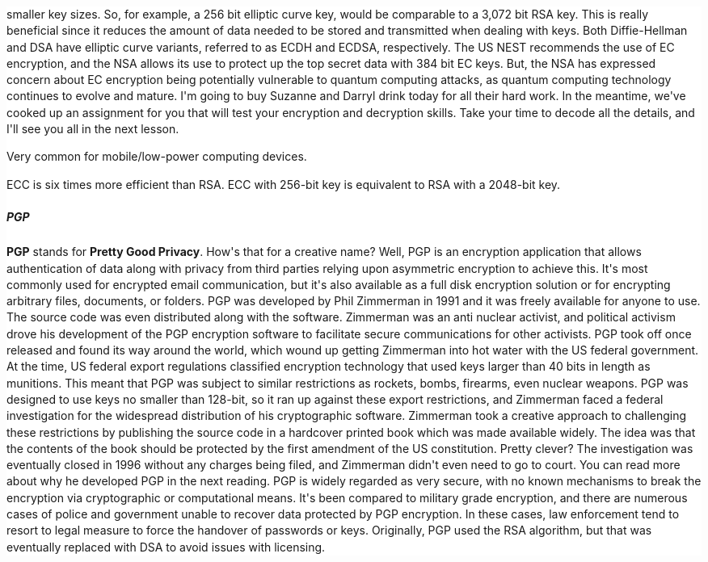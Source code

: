 smaller key sizes. So, for example, a 256 bit elliptic curve key, would
be comparable to a 3,072 bit RSA key. This is really beneficial since it
reduces the amount of data needed to be stored and transmitted when
dealing with keys. Both Diffie-Hellman and DSA have elliptic curve
variants, referred to as ECDH and ECDSA, respectively. The US NEST
recommends the use of EC encryption, and the NSA allows its use to
protect up the top secret data with 384 bit EC keys. But, the NSA has
expressed concern about EC encryption being potentially vulnerable to
quantum computing attacks, as quantum computing technology continues to
evolve and mature. I\'m going to buy Suzanne and Darryl drink today for
all their hard work. In the meantime, we\'ve cooked up an assignment for
you that will test your encryption and decryption skills. Take your time
to decode all the details, and I\'ll see you all in the next lesson.

Very common for mobile/low-power computing devices.

ECC is six times more efficient than RSA. ECC with 256-bit key is
equivalent to RSA with a 2048-bit key.

##### PGP 

**PGP** stands for **Pretty Good Privacy**. How\'s that for a creative
name? Well, PGP is an encryption application that allows authentication
of data along with privacy from third parties relying upon asymmetric
encryption to achieve this. It\'s most commonly used for encrypted email
communication, but it\'s also available as a full disk encryption
solution or for encrypting arbitrary files, documents, or folders. PGP
was developed by Phil Zimmerman in 1991 and it was freely available for
anyone to use. The source code was even distributed along with the
software. Zimmerman was an anti nuclear activist, and political activism
drove his development of the PGP encryption software to facilitate
secure communications for other activists. PGP took off once released
and found its way around the world, which wound up getting Zimmerman
into hot water with the US federal government. At the time, US federal
export regulations classified encryption technology that used keys
larger than 40 bits in length as munitions. This meant that PGP was
subject to similar restrictions as rockets, bombs, firearms, even
nuclear weapons. PGP was designed to use keys no smaller than 128-bit,
so it ran up against these export restrictions, and Zimmerman faced a
federal investigation for the widespread distribution of his
cryptographic software. Zimmerman took a creative approach to
challenging these restrictions by publishing the source code in a
hardcover printed book which was made available widely. The idea was
that the contents of the book should be protected by the first amendment
of the US constitution. Pretty clever? The investigation was eventually
closed in 1996 without any charges being filed, and Zimmerman didn\'t
even need to go to court. You can read more about why he developed PGP
in the next reading. PGP is widely regarded as very secure, with no
known mechanisms to break the encryption via cryptographic or
computational means. It\'s been compared to military grade encryption,
and there are numerous cases of police and government unable to recover
data protected by PGP encryption. In these cases, law enforcement tend
to resort to legal measure to force the handover of passwords or keys.
Originally, PGP used the RSA algorithm, but that was eventually replaced
with DSA to avoid issues with licensing.
